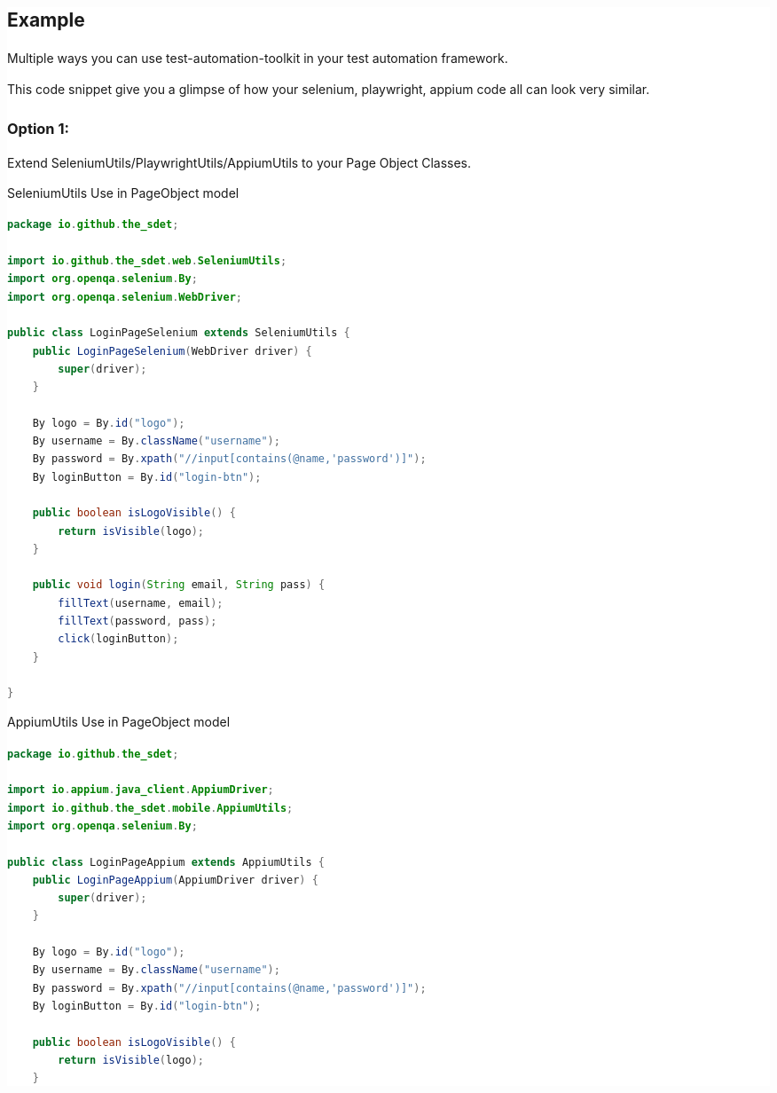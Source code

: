 ## Example

Multiple ways you can use test-automation-toolkit in your test automation framework.

This code snippet give you a glimpse of how your selenium, playwright, appium code all can look very similar.

### Option 1:

Extend SeleniumUtils/PlaywrightUtils/AppiumUtils to your Page Object Classes.

SeleniumUtils Use in PageObject model

```java
package io.github.the_sdet;

import io.github.the_sdet.web.SeleniumUtils;
import org.openqa.selenium.By;
import org.openqa.selenium.WebDriver;

public class LoginPageSelenium extends SeleniumUtils {
    public LoginPageSelenium(WebDriver driver) {
        super(driver);
    }

    By logo = By.id("logo");
    By username = By.className("username");
    By password = By.xpath("//input[contains(@name,'password')]");
    By loginButton = By.id("login-btn");

    public boolean isLogoVisible() {
        return isVisible(logo);
    }

    public void login(String email, String pass) {
        fillText(username, email);
        fillText(password, pass);
        click(loginButton);
    }

}
```

AppiumUtils Use in PageObject model

```java
package io.github.the_sdet;

import io.appium.java_client.AppiumDriver;
import io.github.the_sdet.mobile.AppiumUtils;
import org.openqa.selenium.By;

public class LoginPageAppium extends AppiumUtils {
    public LoginPageAppium(AppiumDriver driver) {
        super(driver);
    }

    By logo = By.id("logo");
    By username = By.className("username");
    By password = By.xpath("//input[contains(@name,'password')]");
    By loginButton = By.id("login-btn");

    public boolean isLogoVisible() {
        return isVisible(logo);
    }

```

[//]: # (# Test Automation Toolkit)